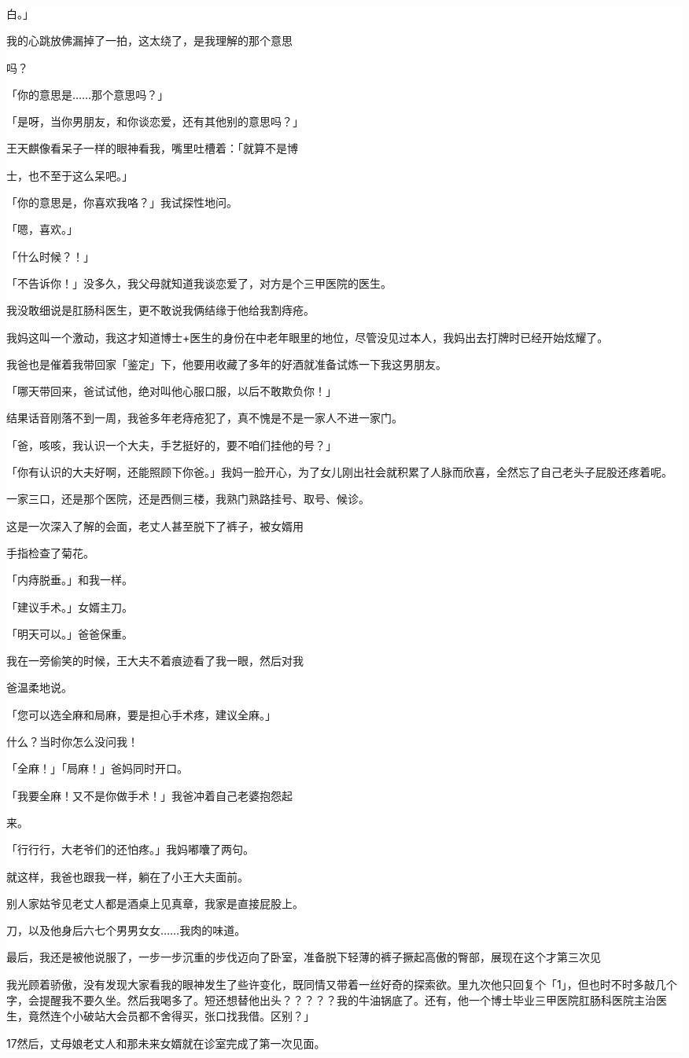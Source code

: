 白。」

我的心跳放佛漏掉了一拍，这太绕了，是我理解的那个意思

吗？

「你的意思是……那个意思吗？」

「是呀，当你男朋友，和你谈恋爱，还有其他别的意思吗？」

王天麒像看呆子一样的眼神看我，嘴里吐槽着：「就算不是博

士，也不至于这么呆吧。」

「你的意思是，你喜欢我咯？」我试探性地问。

「嗯，喜欢。」

「什么时候？！」

「不告诉你！」没多久，我父母就知道我谈恋爱了，对方是个三甲医院的医生。

我没敢细说是肛肠科医生，更不敢说我俩结缘于他给我割痔疮。

我妈这叫一个激动，我这才知道博士+医生的身份在中老年眼里的地位，尽管没见过本人，我妈出去打牌时已经开始炫耀了。

我爸也是催着我带回家「鉴定」下，他要用收藏了多年的好酒就准备试炼一下我这男朋友。

「哪天带回来，爸试试他，绝对叫他心服口服，以后不敢欺负你！」

结果话音刚落不到一周，我爸多年老痔疮犯了，真不愧是不是一家人不进一家门。

「爸，咳咳，我认识一个大夫，手艺挺好的，要不咱们挂他的号？」

「你有认识的大夫好啊，还能照顾下你爸。」我妈一脸开心，为了女儿刚出社会就积累了人脉而欣喜，全然忘了自己老头子屁股还疼着呢。

一家三口，还是那个医院，还是西侧三楼，我熟门熟路挂号、取号、候诊。

这是一次深入了解的会面，老丈人甚至脱下了裤子，被女婿用

手指检查了菊花。

「内痔脱垂。」和我一样。

「建议手术。」女婿主刀。

「明天可以。」爸爸保重。

我在一旁偷笑的时候，王大夫不着痕迹看了我一眼，然后对我

爸温柔地说。

「您可以选全麻和局麻，要是担心手术疼，建议全麻。」

什么？当时你怎么没问我！

「全麻！」「局麻！」爸妈同时开口。

「我要全麻！又不是你做手术！」我爸冲着自己老婆抱怨起

来。

「行行行，大老爷们的还怕疼。」我妈嘟囔了两句。

就这样，我爸也跟我一样，躺在了小王大夫面前。

别人家姑爷见老丈人都是酒桌上见真章，我家是直接屁股上。

刀，以及他身后六七个男男女女……我肉的味道。

最后，我还是被他说服了，一步一步沉重的步伐迈向了卧室，准备脱下轻薄的裤子撅起高傲的臀部，展现在这个才第三次见

我光顾着骄傲，没有发现大家看我的眼神发生了些许变化，既同情又带着一丝好奇的探索欲。里九次他只回复个「1」，但也时不时多敲几个字，会提醒我不要久坐。然后我喝多了。短还想替他出头？？？？？我的牛油锅底了。还有，他一个博士毕业三甲医院肛肠科医院主治医生，竟然连个小破站大会员都不舍得买，张口找我借。区别？」

17然后，丈母娘老丈人和那未来女婿就在诊室完成了第一次见面。